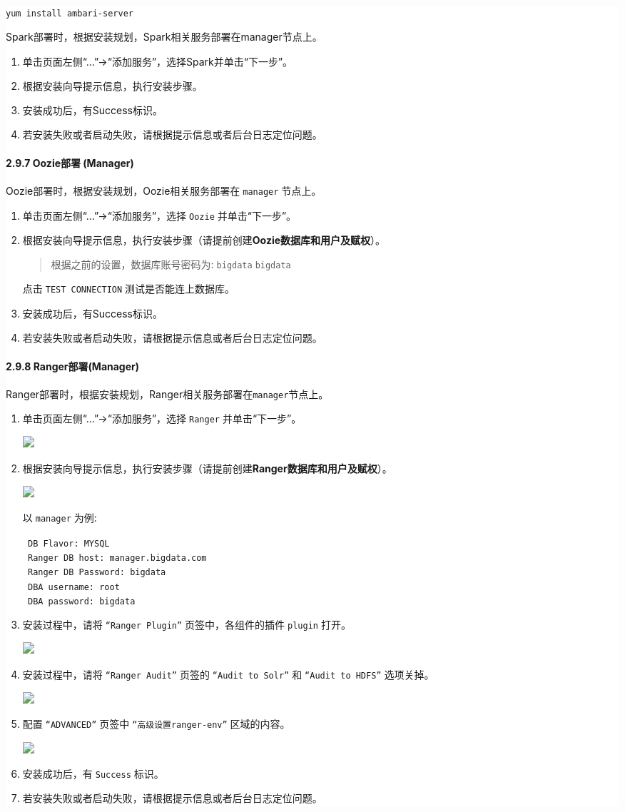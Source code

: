 ```yum install ambari-server```

Spark部署时，根据安装规划，Spark相关服务部署在manager节点上。

1. 单击页面左侧“…”->“添加服务”，选择Spark并单击“下一步”。

2. 根据安装向导提示信息，执行安装步骤。

3. 安装成功后，有Success标识。

4. 若安装失败或者启动失败，请根据提示信息或者后台日志定位问题。

#### 2.9.7 Oozie部署 (Manager)

Oozie部署时，根据安装规划，Oozie相关服务部署在 ```manager``` 节点上。

1. 单击页面左侧“…”->“添加服务”，选择 ```Oozie``` 并单击“下一步”。

2. 根据安装向导提示信息，执行安装步骤（请提前创建**Oozie数据库和用户及赋权**）。

	> 根据之前的设置，数据库账号密码为: ```bigdata``` ```bigdata```

	点击 ```TEST CONNECTION``` 测试是否能连上数据库。

3. 安装成功后，有Success标识。

4. 若安装失败或者启动失败，请根据提示信息或者后台日志定位问题。

#### 2.9.8 Ranger部署(Manager)

Ranger部署时，根据安装规划，Ranger相关服务部署在```manager```节点上。

1. 单击页面左侧“…”->“添加服务”，选择 ```Ranger``` 并单击“下一步”。

	![](/pic/41.jpg)

2. 根据安装向导提示信息，执行安装步骤（请提前创建**Ranger数据库和用户及赋权**）。

	![](/pic/42.jpg)

	以 ```manager``` 为例:

		DB Flavor: MYSQL
		Ranger DB host: manager.bigdata.com
		Ranger DB Password: bigdata
		DBA username: root
		DBA password: bigdata

3. 安装过程中，请将 ```“Ranger Plugin”``` 页签中，各组件的插件 ```plugin``` 打开。

	![](/pic/43.jpg)

4. 安装过程中，请将 ```“Ranger Audit”``` 页签的 ```“Audit to Solr”``` 和 ```“Audit to HDFS”``` 选项关掉。

	![](/pic/44.jpg)

5. 配置 ```“ADVANCED”``` 页签中 ```“高级设置ranger-env”``` 区域的内容。

	![](/pic/45.jpg)

6. 安装成功后，有 ```Success``` 标识。

7. 若安装失败或者启动失败，请根据提示信息或者后台日志定位问题。

```